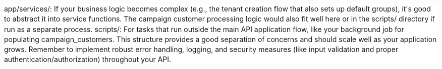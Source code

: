 app/services/: If your business logic becomes complex (e.g., the tenant creation flow that also sets up default groups), it's good to abstract it into service functions. The campaign customer processing logic would also fit well here or in the scripts/ directory if run as a separate process.
scripts/: For tasks that run outside the main API application flow, like your background job for populating campaign_customers.
This structure provides a good separation of concerns and should scale well as your application grows. Remember to implement robust error handling, logging, and security measures (like input validation and proper authentication/authorization) throughout your API.

</file>
